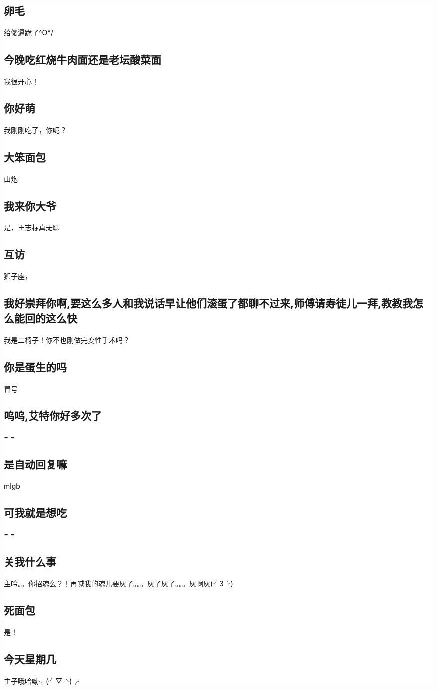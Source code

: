 ## 卵毛
给傻逼跪了\^O^/

## 今晚吃红烧牛肉面还是老坛酸菜面
我很开心！

## 你好萌
我刚刚吃了，你呢？

## 大笨面包
山炮

## 我来你大爷
是，王志标真无聊

## 互访
狮子座，

## 我好崇拜你啊,要这么多人和我说话早让他们滚蛋了都聊不过来,师傅请寿徒儿一拜,教教我怎么能回的这么快
我是二椅子！你不也刚做完变性手术吗？

## 你是蛋生的吗
冒号

## 呜呜,艾特你好多次了
= =

## 是自动回复嘛
mlgb

## 可我就是想吃
= =

## 关我什么事
主吟。。你招魂么？！再喊我的魂儿要灰了。。。灰了灰了。。。灰啊灰(╯3╰)

## 死面包
是！

## 今天星期几
主子哦哈呦╮(╯▽╰)╭
